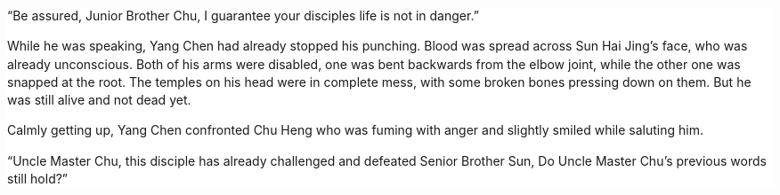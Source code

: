“Be assured, Junior Brother Chu, I guarantee your disciples life is not in danger.”

While he was speaking, Yang Chen had already stopped his punching. Blood was spread across Sun Hai Jing’s face, who was already unconscious. Both of his arms were disabled, one was bent backwards from the elbow joint, while the other one was snapped at the root. The temples on his head were in complete mess, with some broken bones pressing down on them. But he was still alive and not dead yet.

Calmly getting up, Yang Chen confronted Chu Heng who was fuming with anger and slightly smiled while saluting him.

“Uncle Master Chu, this disciple has already challenged and defeated Senior Brother Sun, Do Uncle Master Chu’s previous words still hold?”

